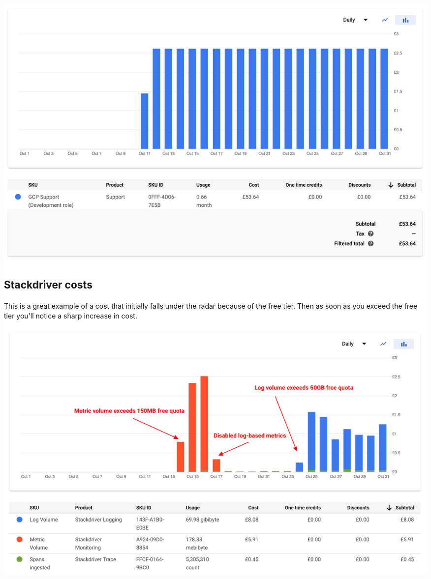 ![](/img/blog/google-cloud-spend/support-costs.png)

## Stackdriver costs

This is a great example of a cost that initially falls under the radar because of the free tier. Then as soon as you exceed the free tier you'll notice a sharp increase in cost.

![](/img/blog/google-cloud-spend/stackdriver-costs.png)
